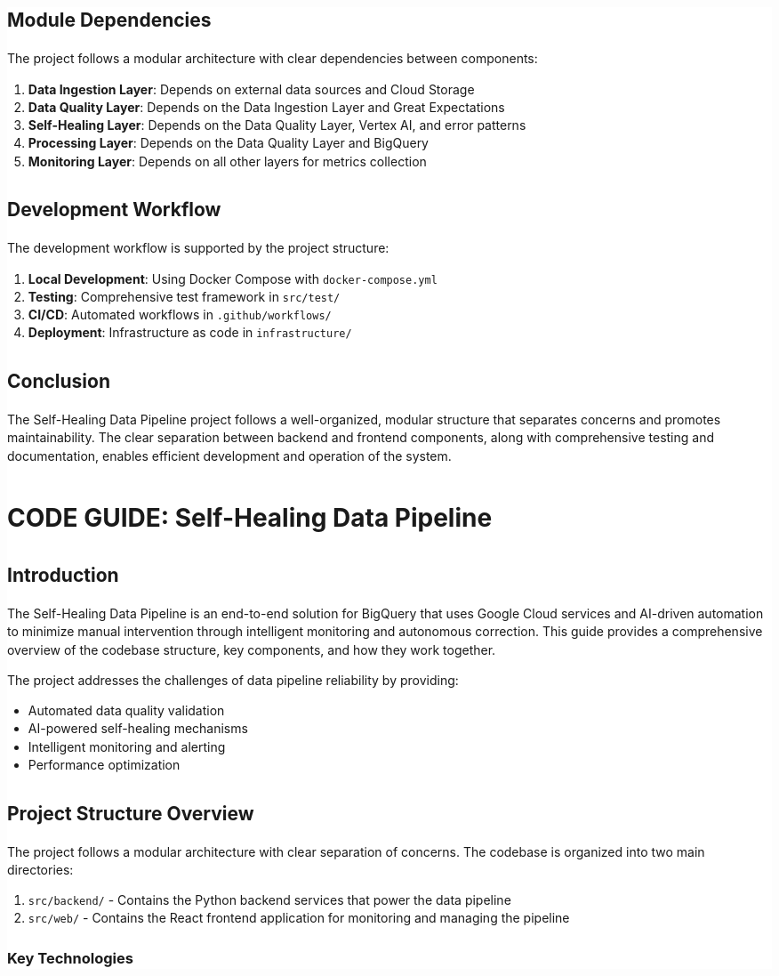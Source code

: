 ## Module Dependencies

The project follows a modular architecture with clear dependencies between components:

1. **Data Ingestion Layer**: Depends on external data sources and Cloud Storage
2. **Data Quality Layer**: Depends on the Data Ingestion Layer and Great Expectations
3. **Self-Healing Layer**: Depends on the Data Quality Layer, Vertex AI, and error patterns
4. **Processing Layer**: Depends on the Data Quality Layer and BigQuery
5. **Monitoring Layer**: Depends on all other layers for metrics collection

## Development Workflow

The development workflow is supported by the project structure:

1. **Local Development**: Using Docker Compose with `docker-compose.yml`
2. **Testing**: Comprehensive test framework in `src/test/`
3. **CI/CD**: Automated workflows in `.github/workflows/`
4. **Deployment**: Infrastructure as code in `infrastructure/`

## Conclusion

The Self-Healing Data Pipeline project follows a well-organized, modular structure that separates concerns and promotes maintainability. The clear separation between backend and frontend components, along with comprehensive testing and documentation, enables efficient development and operation of the system.

# CODE GUIDE: Self-Healing Data Pipeline

## Introduction

The Self-Healing Data Pipeline is an end-to-end solution for BigQuery that uses Google Cloud services and AI-driven automation to minimize manual intervention through intelligent monitoring and autonomous correction. This guide provides a comprehensive overview of the codebase structure, key components, and how they work together.

The project addresses the challenges of data pipeline reliability by providing:
- Automated data quality validation
- AI-powered self-healing mechanisms
- Intelligent monitoring and alerting
- Performance optimization

## Project Structure Overview

The project follows a modular architecture with clear separation of concerns. The codebase is organized into two main directories:

1. `src/backend/` - Contains the Python backend services that power the data pipeline
2. `src/web/` - Contains the React frontend application for monitoring and managing the pipeline

### Key Technologies
